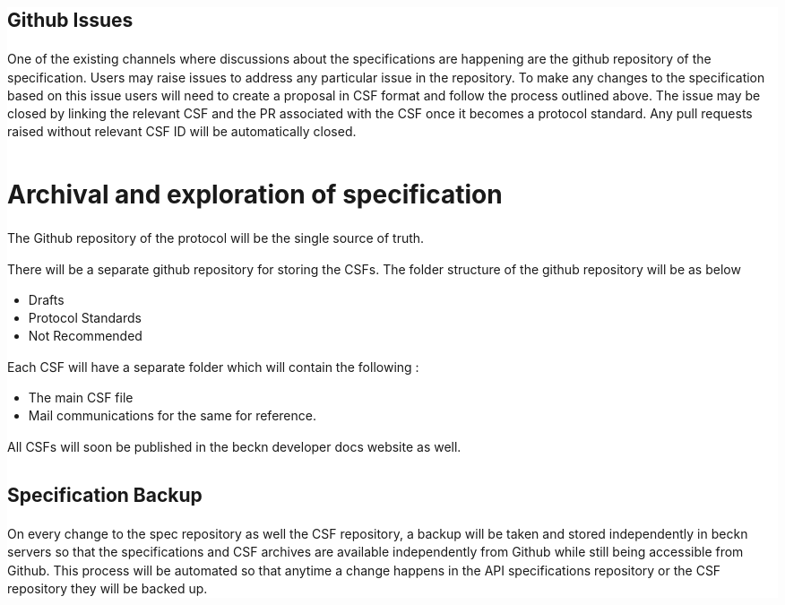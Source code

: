 ## Github Issues

One of the existing channels where discussions about the specifications are happening are the github repository of the specification. Users may raise issues to address any particular issue in the repository. 
To make any changes to the specification based on this issue users will need to create a proposal in CSF format and follow the process outlined above. 
The issue may be closed by linking the relevant CSF and the PR associated with the CSF once it becomes a protocol standard.
Any pull requests raised without relevant CSF ID will be automatically closed.

# Archival and exploration of specification

The Github repository of the protocol will be the single source of truth. 

There will be a separate github repository for storing the CSFs. The folder structure of the github repository will be as below
- Drafts
- Protocol Standards
- Not Recommended

Each CSF will have a separate folder which will contain the following :
- The main CSF file
- Mail communications for the same for reference.

All CSFs will soon be published in the beckn developer docs website as well.

## Specification Backup

On every change to the spec repository as well the CSF repository, a backup will be taken and stored independently in beckn servers so that the specifications and CSF archives are available independently from Github while still being accessible from Github. This process will be automated so that anytime a change happens in the API specifications repository or the CSF repository they will be backed up.